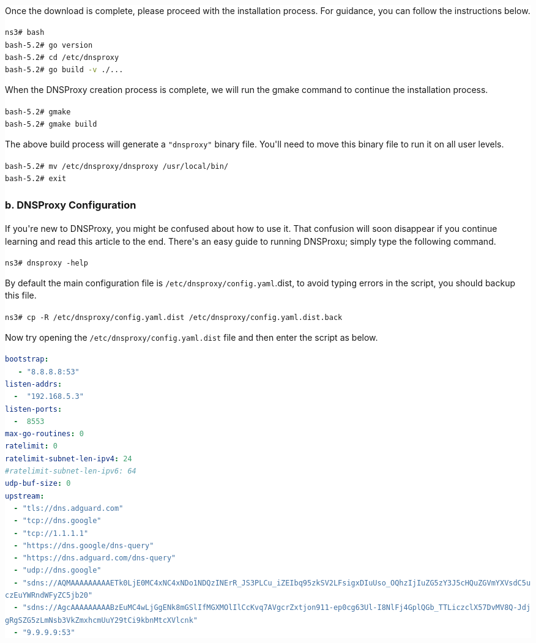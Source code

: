 Once the download is complete, please proceed with the installation process. For guidance, you can follow the instructions below.


```bash
ns3# bash
bash-5.2# go version      
bash-5.2# cd /etc/dnsproxy
bash-5.2# go build -v ./...
```

When the DNSProxy creation process is complete, we will run the gmake command to continue the installation process.

```console
bash-5.2# gmake
bash-5.2# gmake build
```

The above build process will generate a `"dnsproxy"` binary file. You'll need to move this binary file to run it on all user levels.


```console
bash-5.2# mv /etc/dnsproxy/dnsproxy /usr/local/bin/
bash-5.2# exit
```

### b. DNSProxy Configuration

If you're new to DNSProxy, you might be confused about how to use it. That confusion will soon disappear if you continue learning and read this article to the end. There's an easy guide to running DNSProxu; simply type the following command.

```console
ns3# dnsproxy -help
```

By default the main configuration file is `/etc/dnsproxy/config.yaml`.dist, to avoid typing errors in the script, you should backup this file.

```console
ns3# cp -R /etc/dnsproxy/config.yaml.dist /etc/dnsproxy/config.yaml.dist.back
```

Now try opening the `/etc/dnsproxy/config.yaml.dist` file and then enter the script as below.


```yml
bootstrap:
   - "8.8.8.8:53"
listen-addrs:
  -  "192.168.5.3"
listen-ports:
  -  8553
max-go-routines: 0
ratelimit: 0
ratelimit-subnet-len-ipv4: 24
#ratelimit-subnet-len-ipv6: 64
udp-buf-size: 0
upstream:
  - "tls://dns.adguard.com"
  - "tcp://dns.google"
  - "tcp://1.1.1.1"
  - "https://dns.google/dns-query"
  - "https://dns.adguard.com/dns-query"  
  - "udp://dns.google"  
  - "sdns://AQMAAAAAAAAAETk0LjE0MC4xNC4xNDo1NDQzINErR_JS3PLCu_iZEIbq95zkSV2LFsigxDIuUso_OQhzIjIuZG5zY3J5cHQuZGVmYXVsdC5uczEuYWRndWFyZC5jb20"
  - "sdns://AgcAAAAAAAAABzEuMC4wLjGgENk8mGSlIfMGXMOlIlCcKvq7AVgcrZxtjon911-ep0cg63Ul-I8NlFj4GplQGb_TTLiczclX57DvMV8Q-JdjgRgSZG5zLmNsb3VkZmxhcmUuY29tCi9kbnMtcXVlcnk"
  - "9.9.9.9:53"
```